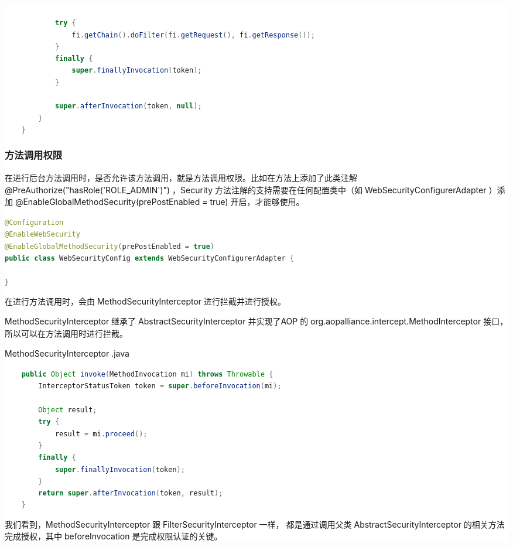 ```java

            try {
                fi.getChain().doFilter(fi.getRequest(), fi.getResponse());
            }
            finally {
                super.finallyInvocation(token);
            }

            super.afterInvocation(token, null);
        }
    }
```


### 方法调用权限

在进行后台方法调用时，是否允许该方法调用，就是方法调用权限。比如在方法上添加了此类注解 @PreAuthorize("hasRole('ROLE_ADMIN')") ，Security 方法注解的支持需要在任何配置类中（如 WebSecurityConfigurerAdapter ）添加 @EnableGlobalMethodSecurity(prePostEnabled = true) 开启，才能够使用。

```java
@Configuration
@EnableWebSecurity
@EnableGlobalMethodSecurity(prePostEnabled = true)
public class WebSecurityConfig extends WebSecurityConfigurerAdapter {

}
```

在进行方法调用时，会由 MethodSecurityInterceptor 进行拦截并进行授权。

MethodSecurityInterceptor 继承了 AbstractSecurityInterceptor 并实现了AOP 的 org.aopalliance.intercept.MethodInterceptor 接口， 所以可以在方法调用时进行拦截。

MethodSecurityInterceptor .java


```java
    public Object invoke(MethodInvocation mi) throws Throwable {
        InterceptorStatusToken token = super.beforeInvocation(mi);

        Object result;
        try {
            result = mi.proceed();
        }
        finally {
            super.finallyInvocation(token);
        }
        return super.afterInvocation(token, result);
    }
```


我们看到，MethodSecurityInterceptor 跟 FilterSecurityInterceptor 一样， 都是通过调用父类 AbstractSecurityInterceptor 的相关方法完成授权，其中 beforeInvocation 是完成权限认证的关键。
